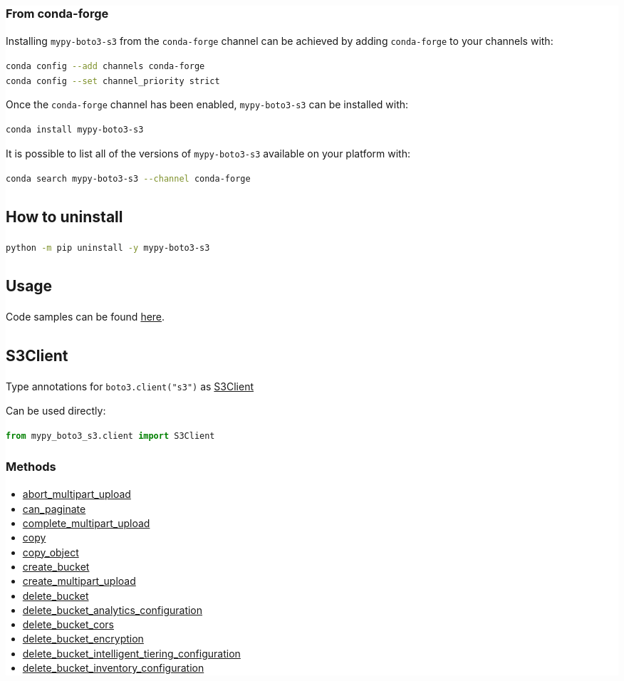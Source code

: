 <a id="from-conda-forge"></a>

### From conda-forge

Installing `mypy-boto3-s3` from the `conda-forge` channel can be achieved by
adding `conda-forge` to your channels with:

```bash
conda config --add channels conda-forge
conda config --set channel_priority strict
```

Once the `conda-forge` channel has been enabled, `mypy-boto3-s3` can be
installed with:

```bash
conda install mypy-boto3-s3
```

It is possible to list all of the versions of `mypy-boto3-s3` available on your
platform with:

```bash
conda search mypy-boto3-s3 --channel conda-forge
```

<a id="how-to-uninstall"></a>

## How to uninstall

```bash
python -m pip uninstall -y mypy-boto3-s3
```

<a id="usage"></a>

## Usage

Code samples can be found [here](./usage.md).

<a id="s3client"></a>

## S3Client

Type annotations for `boto3.client("s3")` as [S3Client](./client.md)

Can be used directly:

```python
from mypy_boto3_s3.client import S3Client
```

<a id="methods"></a>

### Methods

- [abort_multipart_upload](./client.md#abort_multipart_upload)
- [can_paginate](./client.md#can_paginate)
- [complete_multipart_upload](./client.md#complete_multipart_upload)
- [copy](./client.md#copy)
- [copy_object](./client.md#copy_object)
- [create_bucket](./client.md#create_bucket)
- [create_multipart_upload](./client.md#create_multipart_upload)
- [delete_bucket](./client.md#delete_bucket)
- [delete_bucket_analytics_configuration](./client.md#delete_bucket_analytics_configuration)
- [delete_bucket_cors](./client.md#delete_bucket_cors)
- [delete_bucket_encryption](./client.md#delete_bucket_encryption)
- [delete_bucket_intelligent_tiering_configuration](./client.md#delete_bucket_intelligent_tiering_configuration)
- [delete_bucket_inventory_configuration](./client.md#delete_bucket_inventory_configuration)